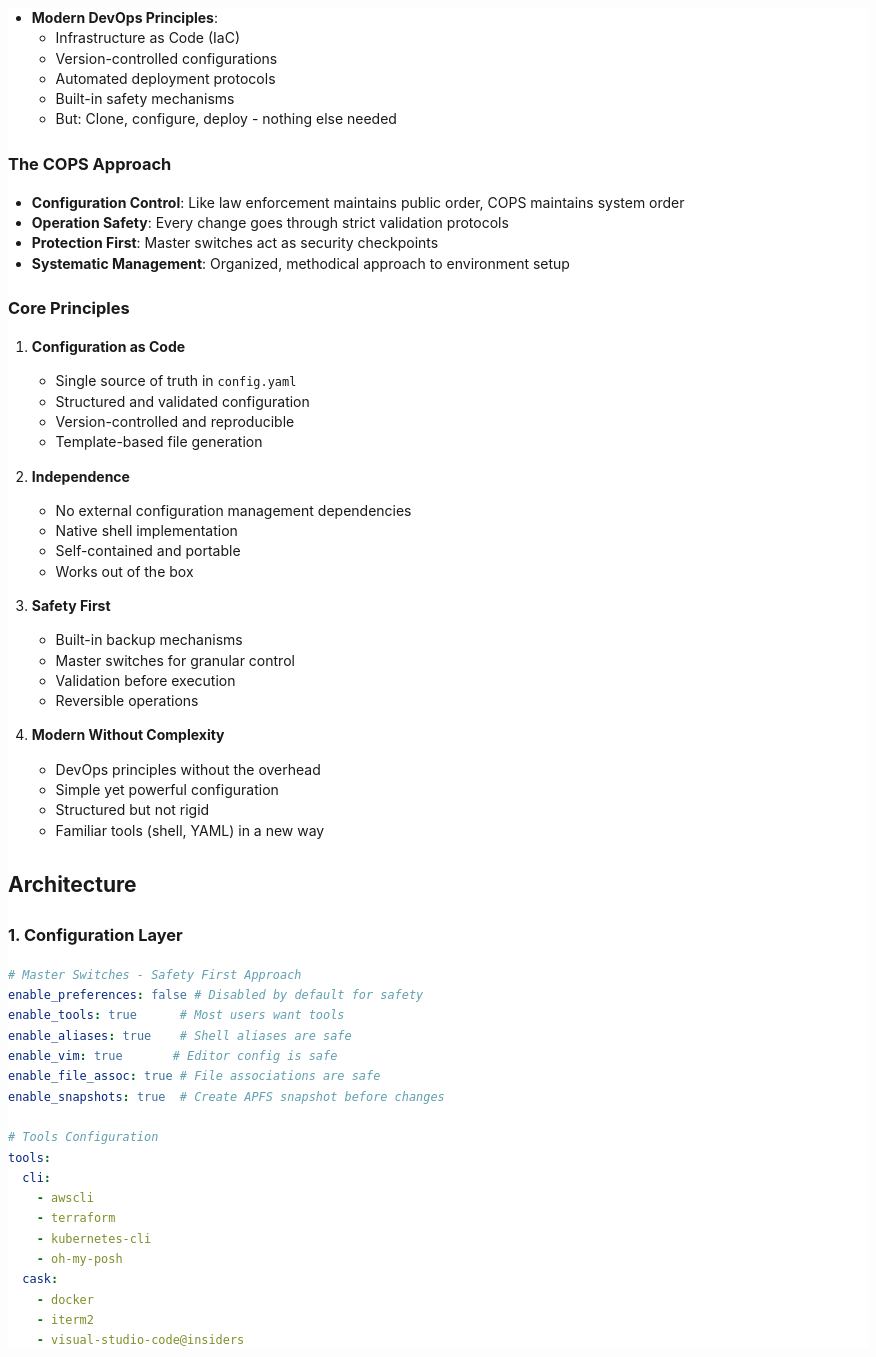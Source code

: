 - **Modern DevOps Principles**:
  - Infrastructure as Code (IaC)
  - Version-controlled configurations
  - Automated deployment protocols
  - Built-in safety mechanisms
  - But: Clone, configure, deploy - nothing else needed

### The COPS Approach

- **Configuration Control**: Like law enforcement maintains public order, COPS maintains system order
- **Operation Safety**: Every change goes through strict validation protocols
- **Protection First**: Master switches act as security checkpoints
- **Systematic Management**: Organized, methodical approach to environment setup

### Core Principles

1. **Configuration as Code**
   - Single source of truth in `config.yaml`
   - Structured and validated configuration
   - Version-controlled and reproducible
   - Template-based file generation

2. **Independence**
   - No external configuration management dependencies
   - Native shell implementation
   - Self-contained and portable
   - Works out of the box

3. **Safety First**
   - Built-in backup mechanisms
   - Master switches for granular control
   - Validation before execution
   - Reversible operations

4. **Modern Without Complexity**
   - DevOps principles without the overhead
   - Simple yet powerful configuration
   - Structured but not rigid
   - Familiar tools (shell, YAML) in a new way

## Architecture

### 1. Configuration Layer

```yaml
# Master Switches - Safety First Approach
enable_preferences: false # Disabled by default for safety
enable_tools: true      # Most users want tools
enable_aliases: true    # Shell aliases are safe
enable_vim: true       # Editor config is safe
enable_file_assoc: true # File associations are safe
enable_snapshots: true  # Create APFS snapshot before changes

# Tools Configuration
tools:
  cli:
    - awscli
    - terraform
    - kubernetes-cli
    - oh-my-posh
  cask:
    - docker
    - iterm2
    - visual-studio-code@insiders
```